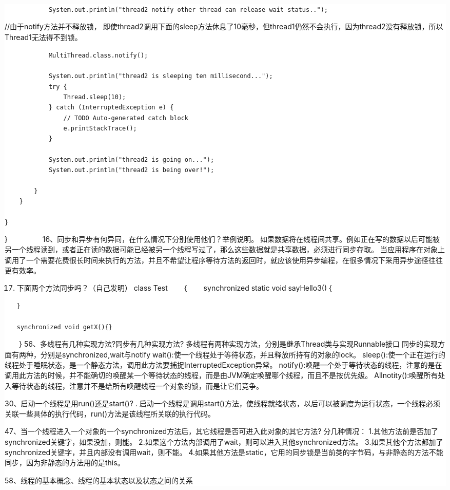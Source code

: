 				System.out.println("thread2 notify other thread can release wait status..");
//由于notify方法并不释放锁， 即使thread2调用下面的sleep方法休息了10毫秒，但thread1仍然不会执行，因为thread2没有释放锁，所以Thread1无法得不到锁。

				MultiThread.class.notify();
				
				System.out.println("thread2 is sleeping ten millisecond...");
				try {
					Thread.sleep(10);
				} catch (InterruptedException e) {
					// TODO Auto-generated catch block
					e.printStackTrace();
				}
				
				System.out.println("thread2 is going on...");
				System.out.println("thread2 is being over!");
				
			}
		}
		
	}	

}
　　
　　
16、同步和异步有何异同，在什么情况下分别使用他们？举例说明。 
如果数据将在线程间共享。例如正在写的数据以后可能被另一个线程读到，或者正在读的数据可能已经被另一个线程写过了，那么这些数据就是共享数据，必须进行同步存取。 
当应用程序在对象上调用了一个需要花费很长时间来执行的方法，并且不希望让程序等待方法的返回时，就应该使用异步编程，在很多情况下采用异步途径往往更有效率。 

17. 下面两个方法同步吗？（自己发明）
	class Test
　　{
　　synchronized static void sayHello3()
		{
		
		}	
	
		synchronized void getX(){}
　　}
56、多线程有几种实现方法?同步有几种实现方法? 
多线程有两种实现方法，分别是继承Thread类与实现Runnable接口 
同步的实现方面有两种，分别是synchronized,wait与notify 
wait():使一个线程处于等待状态，并且释放所持有的对象的lock。 
sleep():使一个正在运行的线程处于睡眠状态，是一个静态方法，调用此方法要捕捉InterruptedException异常。 
notify():唤醒一个处于等待状态的线程，注意的是在调用此方法的时候，并不能确切的唤醒某一个等待状态的线程，而是由JVM确定唤醒哪个线程，而且不是按优先级。 
Allnotity():唤醒所有处入等待状态的线程，注意并不是给所有唤醒线程一个对象的锁，而是让它们竞争。


30、启动一个线程是用run()还是start()? . 
启动一个线程是调用start()方法，使线程就绪状态，以后可以被调度为运行状态，一个线程必须关联一些具体的执行代码，run()方法是该线程所关联的执行代码。 

47、当一个线程进入一个对象的一个synchronized方法后，其它线程是否可进入此对象的其它方法? 
分几种情况：
     1.其他方法前是否加了synchronized关键字，如果没加，则能。
     2.如果这个方法内部调用了wait，则可以进入其他synchronized方法。
     3.如果其他个方法都加了synchronized关键字，并且内部没有调用wait，则不能。
		4.如果其他方法是static，它用的同步锁是当前类的字节码，与非静态的方法不能同步，因为非静态的方法用的是this。

58、线程的基本概念、线程的基本状态以及状态之间的关系 
